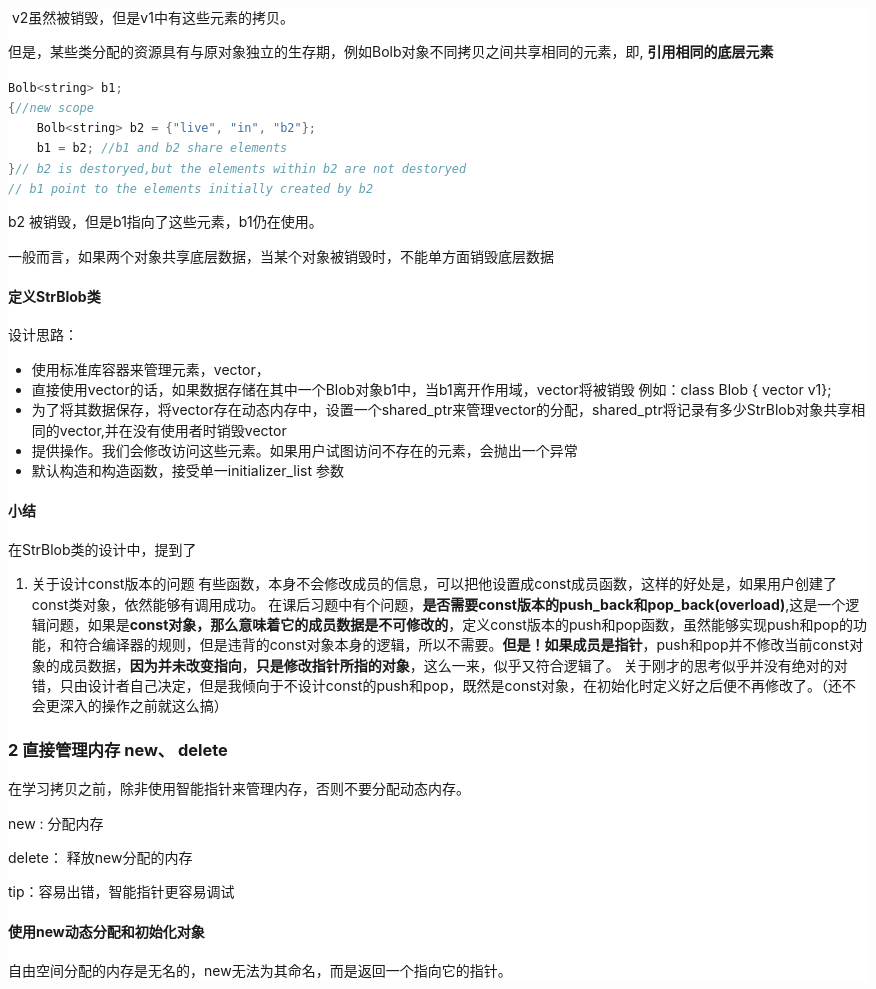 ​		v2虽然被销毁，但是v1中有这些元素的拷贝。

但是，某些类分配的资源具有与原对象独立的生存期，例如Bolb对象不同拷贝之间共享相同的元素，即, **引用相同的底层元素**

```cpp
Bolb<string> b1;
{//new scope
    Bolb<string> b2 = {"live", "in", "b2"};
    b1 = b2; //b1 and b2 share elements
}// b2 is destoryed,but the elements within b2 are not destoryed
// b1 point to the elements initially created by b2

```

b2 被销毁，但是b1指向了这些元素，b1仍在使用。

​	一般而言，如果两个对象共享底层数据，当某个对象被销毁时，不能单方面销毁底层数据



#### 定义StrBlob类

设计思路：

- 使用标准库容器来管理元素，vector，
- 直接使用vector的话，如果数据存储在其中一个Blob对象b1中，当b1离开作用域，vector将被销毁
  例如：class Blob { vector<T> v1};
- 为了将其数据保存，将vector存在动态内存中，设置一个shared_ptr来管理vector的分配，shared_ptr将记录有多少StrBlob对象共享相同的vector,并在没有使用者时销毁vector
- 提供操作。我们会修改访问这些元素。如果用户试图访问不存在的元素，会抛出一个异常
- 默认构造和构造函数，接受单一initializer_list<string> 参数



#### 小结

在StrBlob类的设计中，提到了

1. 关于设计const版本的问题
   有些函数，本身不会修改成员的信息，可以把他设置成const成员函数，这样的好处是，如果用户创建了const类对象，依然能够有调用成功。
   在课后习题中有个问题，**是否需要const版本的push_back和pop_back(overload)**,这是一个逻辑问题，如果是**const对象，那么意味着它的成员数据是不可修改的**，定义const版本的push和pop函数，虽然能够实现push和pop的功能，和符合编译器的规则，但是违背的const对象本身的逻辑，所以不需要。**但是！如果成员是指针**，push和pop并不修改当前const对象的成员数据，**因为并未改变指向**，**只是修改指针所指的对象**，这么一来，似乎又符合逻辑了。
   关于刚才的思考似乎并没有绝对的对错，只由设计者自己决定，但是我倾向于不设计const的push和pop，既然是const对象，在初始化时定义好之后便不再修改了。（还不会更深入的操作之前就这么搞）



### 2 直接管理内存 new、 delete

在学习拷贝之前，除非使用智能指针来管理内存，否则不要分配动态内存。

new : 分配内存

delete： 释放new分配的内存

tip：容易出错，智能指针更容易调试

#### 使用new动态分配和初始化对象

自由空间分配的内存是无名的，new无法为其命名，而是返回一个指向它的指针。
